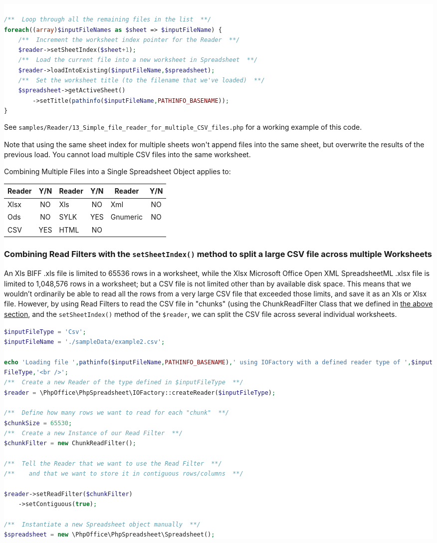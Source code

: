 ``` php

/**  Loop through all the remaining files in the list  **/
foreach((array)$inputFileNames as $sheet => $inputFileName) {
    /**  Increment the worksheet index pointer for the Reader  **/
    $reader->setSheetIndex($sheet+1);
    /**  Load the current file into a new worksheet in Spreadsheet  **/
    $reader->loadIntoExisting($inputFileName,$spreadsheet);
    /**  Set the worksheet title (to the filename that we've loaded)  **/
    $spreadsheet->getActiveSheet()
        ->setTitle(pathinfo($inputFileName,PATHINFO_BASENAME));
}
```

See `samples/Reader/13_Simple_file_reader_for_multiple_CSV_files.php` for a
working example of this code.

Note that using the same sheet index for multiple sheets won't append
files into the same sheet, but overwrite the results of the previous
load. You cannot load multiple CSV files into the same worksheet.

Combining Multiple Files into a Single Spreadsheet Object applies to:

Reader    | Y/N |Reader  | Y/N |Reader        | Y/N |
----------|:---:|--------|:---:|--------------|:---:|
Xlsx      | NO  | Xls    | NO  | Xml | NO  |
Ods       | NO  | SYLK   | YES | Gnumeric     | NO  |
CSV       | YES | HTML   | NO

### Combining Read Filters with the `setSheetIndex()` method to split a large CSV file across multiple Worksheets

An Xls BIFF .xls file is limited to 65536 rows in a worksheet, while the
Xlsx Microsoft Office Open XML SpreadsheetML .xlsx file is limited to
1,048,576 rows in a worksheet; but a CSV file is not limited other than
by available disk space. This means that we wouldn’t ordinarily be able
to read all the rows from a very large CSV file that exceeded those
limits, and save it as an Xls or Xlsx file. However, by using Read
Filters to read the CSV file in "chunks" (using the ChunkReadFilter
Class that we defined in [the above section](#reading-only-specific-columns-and-rows-from-a-file-read-filters),
and the `setSheetIndex()` method of the `$reader`, we can split the CSV
file across several individual worksheets.

``` php
$inputFileType = 'Csv';
$inputFileName = './sampleData/example2.csv';

echo 'Loading file ',pathinfo($inputFileName,PATHINFO_BASENAME),' using IOFactory with a defined reader type of ',$inputFileType,'<br />';
/**  Create a new Reader of the type defined in $inputFileType  **/
$reader = \PhpOffice\PhpSpreadsheet\IOFactory::createReader($inputFileType);

/**  Define how many rows we want to read for each "chunk"  **/
$chunkSize = 65530;
/**  Create a new Instance of our Read Filter  **/
$chunkFilter = new ChunkReadFilter();

/**  Tell the Reader that we want to use the Read Filter  **/
/**    and that we want to store it in contiguous rows/columns  **/

$reader->setReadFilter($chunkFilter)
    ->setContiguous(true);

/**  Instantiate a new Spreadsheet object manually  **/
$spreadsheet = new \PhpOffice\PhpSpreadsheet\Spreadsheet();

```